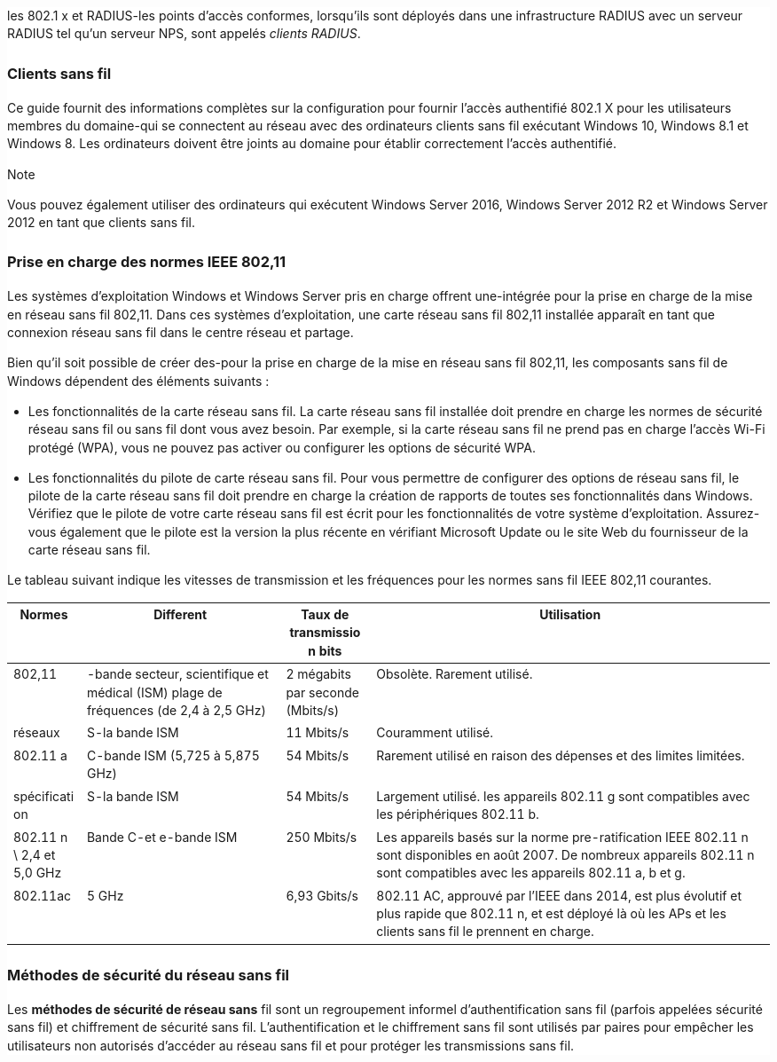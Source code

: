 les 802.1 x et RADIUS\-les points d’accès conformes, lorsqu’ils sont déployés dans une infrastructure RADIUS avec un serveur RADIUS tel qu’un serveur NPS, sont appelés *clients RADIUS*.

### <a name="wireless-clients"></a>Clients sans fil
Ce guide fournit des informations complètes sur la configuration pour fournir l’accès authentifié 802.1 X pour les utilisateurs membres du domaine\-qui se connectent au réseau avec des ordinateurs clients sans fil exécutant Windows 10, Windows 8.1 et Windows 8. Les ordinateurs doivent être joints au domaine pour établir correctement l’accès authentifié.

>[!NOTE]
>Vous pouvez également utiliser des ordinateurs qui exécutent Windows Server 2016, Windows Server 2012 R2 et Windows Server 2012 en tant que clients sans fil.

### <a name="support-for-ieee-80211-standards"></a>Prise en charge des normes IEEE 802,11
Les systèmes d’exploitation Windows et Windows Server pris en charge offrent une\-intégrée pour la prise en charge de la mise en réseau sans fil 802,11. Dans ces systèmes d’exploitation, une carte réseau sans fil 802,11 installée apparaît en tant que connexion réseau sans fil dans le centre réseau et partage. 

Bien qu’il soit possible de créer des\-pour la prise en charge de la mise en réseau sans fil 802,11, les composants sans fil de Windows dépendent des éléments suivants :

- Les fonctionnalités de la carte réseau sans fil. La carte réseau sans fil installée doit prendre en charge les normes de sécurité réseau sans fil ou sans fil dont vous avez besoin. Par exemple, si la carte réseau sans fil ne prend pas en charge l’accès Wi\-Fi protégé \(WPA\), vous ne pouvez pas activer ou configurer les options de sécurité WPA.

- Les fonctionnalités du pilote de carte réseau sans fil. Pour vous permettre de configurer des options de réseau sans fil, le pilote de la carte réseau sans fil doit prendre en charge la création de rapports de toutes ses fonctionnalités dans Windows. Vérifiez que le pilote de votre carte réseau sans fil est écrit pour les fonctionnalités de votre système d’exploitation. Assurez-vous également que le pilote est la version la plus récente en vérifiant Microsoft Update ou le site Web du fournisseur de la carte réseau sans fil.

Le tableau suivant indique les vitesses de transmission et les fréquences pour les normes sans fil IEEE 802,11 courantes.

|Normes|Different|Taux de transmission bits|Utilisation|
|-------------|---------------|--------------------------|---------|  
|802,11|\-bande secteur, scientifique et médical \(ISM\) plage de fréquences \(de 2,4 à 2,5 GHz\)|2 mégabits par seconde \(Mbits/s\)|Obsolète. Rarement utilisé.|  
|réseaux|S\-la bande ISM|11 Mbits/s|Couramment utilisé.|  
|802.11 a|C\-bande ISM \(5,725 à 5,875 GHz\)|54 Mbits/s|Rarement utilisé en raison des dépenses et des limites limitées.|  
|spécification|S\-la bande ISM|54 Mbits/s|Largement utilisé. les appareils 802.11 g sont compatibles avec les périphériques 802.11 b.|  
|802.11 n \ 2,4 et 5,0 GHz|Bande C\-et e\-bande ISM|250 Mbits/s|Les appareils basés sur la norme pre\-ratification IEEE 802.11 n sont disponibles en août 2007. De nombreux appareils 802.11 n sont compatibles avec les appareils 802.11 a, b et g.|
|802.11ac |5 GHz |6,93 Gbits/s |802.11 AC, approuvé par l’IEEE dans 2014, est plus évolutif et plus rapide que 802.11 n, et est déployé là où les APs et les clients sans fil le prennent en charge.|

### <a name="wireless-network-security-methods"></a>Méthodes de sécurité du réseau sans fil
Les **méthodes de sécurité de réseau sans** fil sont un regroupement informel d’authentification sans fil \(parfois appelées sécurité sans fil\) et chiffrement de sécurité sans fil. L’authentification et le chiffrement sans fil sont utilisés par paires pour empêcher les utilisateurs non autorisés d’accéder au réseau sans fil et pour protéger les transmissions sans fil. 
